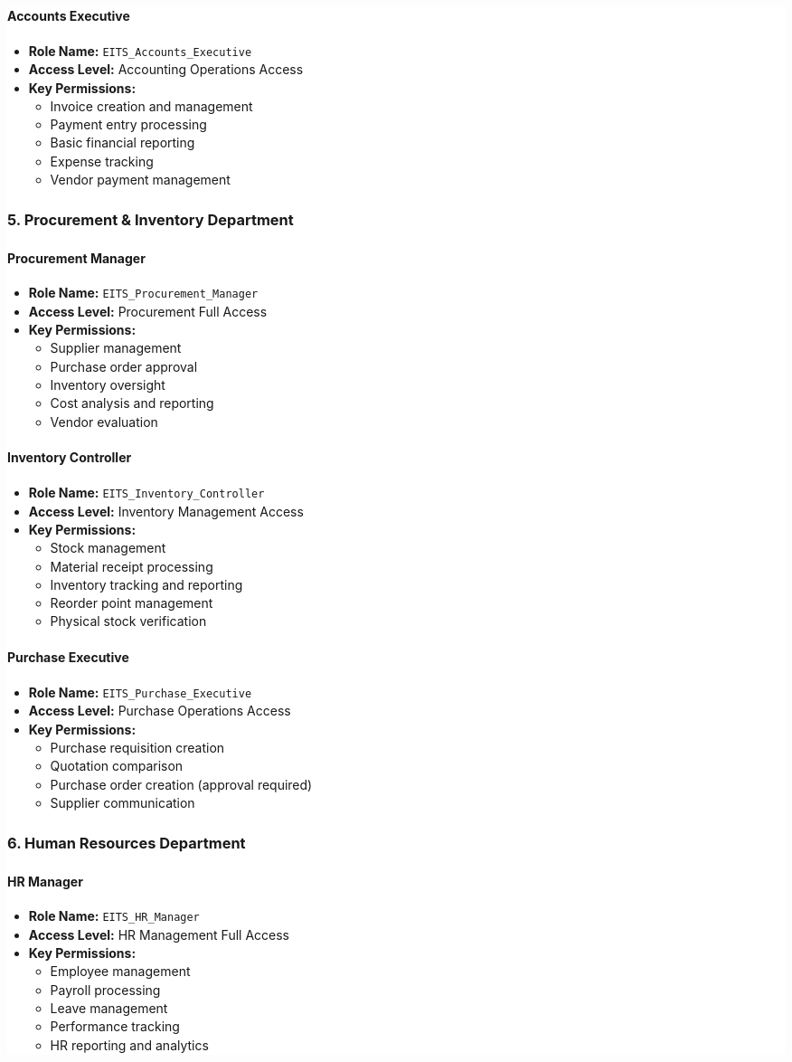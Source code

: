 #### Accounts Executive

- **Role Name:** `EITS_Accounts_Executive`
- **Access Level:** Accounting Operations Access
- **Key Permissions:**
  - Invoice creation and management
  - Payment entry processing
  - Basic financial reporting
  - Expense tracking
  - Vendor payment management

### 5. Procurement & Inventory Department

#### Procurement Manager

- **Role Name:** `EITS_Procurement_Manager`
- **Access Level:** Procurement Full Access
- **Key Permissions:**
  - Supplier management
  - Purchase order approval
  - Inventory oversight
  - Cost analysis and reporting
  - Vendor evaluation

#### Inventory Controller

- **Role Name:** `EITS_Inventory_Controller`
- **Access Level:** Inventory Management Access
- **Key Permissions:**
  - Stock management
  - Material receipt processing
  - Inventory tracking and reporting
  - Reorder point management
  - Physical stock verification

#### Purchase Executive

- **Role Name:** `EITS_Purchase_Executive`
- **Access Level:** Purchase Operations Access
- **Key Permissions:**
  - Purchase requisition creation
  - Quotation comparison
  - Purchase order creation (approval required)
  - Supplier communication

### 6. Human Resources Department

#### HR Manager

- **Role Name:** `EITS_HR_Manager`
- **Access Level:** HR Management Full Access
- **Key Permissions:**
  - Employee management
  - Payroll processing
  - Leave management
  - Performance tracking
  - HR reporting and analytics
